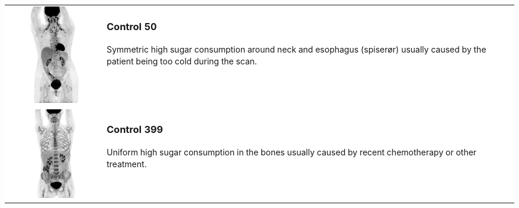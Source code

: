 
<table>
  <tr>
    <td>  <img src="data/controls/imgs/control_050.png" width=200> </td>
    <td>  <h3>Control 50</h3> <p>Symmetric high sugar consumption around neck and esophagus (spiserør) usually caused by the patient being too cold during the scan.</p></td>
   </tr> 
  <tr>
    <td>  <img src="data/controls/imgs/control_399.png" width=200> </td>
    <td>  <h3>Control 399</h3> <p>Uniform high sugar consumption in the bones usually caused by recent chemotherapy or other treatment.
</p></td>
   </tr> 
    <tr>